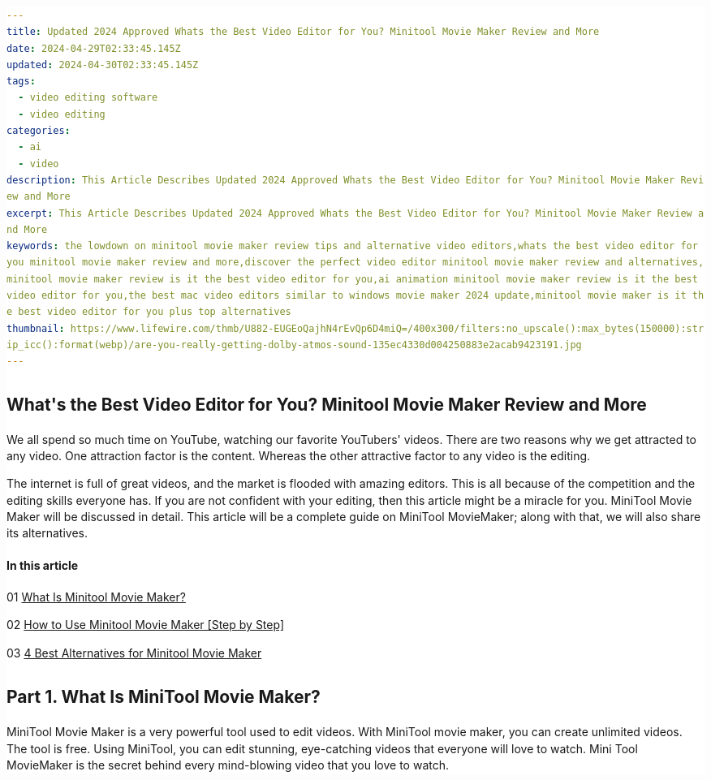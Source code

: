 ```yaml
---
title: Updated 2024 Approved Whats the Best Video Editor for You? Minitool Movie Maker Review and More
date: 2024-04-29T02:33:45.145Z
updated: 2024-04-30T02:33:45.145Z
tags: 
  - video editing software
  - video editing
categories: 
  - ai
  - video
description: This Article Describes Updated 2024 Approved Whats the Best Video Editor for You? Minitool Movie Maker Review and More
excerpt: This Article Describes Updated 2024 Approved Whats the Best Video Editor for You? Minitool Movie Maker Review and More
keywords: the lowdown on minitool movie maker review tips and alternative video editors,whats the best video editor for you minitool movie maker review and more,discover the perfect video editor minitool movie maker review and alternatives,minitool movie maker review is it the best video editor for you,ai animation minitool movie maker review is it the best video editor for you,the best mac video editors similar to windows movie maker 2024 update,minitool movie maker is it the best video editor for you plus top alternatives
thumbnail: https://www.lifewire.com/thmb/U882-EUGEoQajhN4rEvQp6D4miQ=/400x300/filters:no_upscale():max_bytes(150000):strip_icc():format(webp)/are-you-really-getting-dolby-atmos-sound-135ec4330d004250883e2acab9423191.jpg
---
```


## What's the Best Video Editor for You? Minitool Movie Maker Review and More

We all spend so much time on YouTube, watching our favorite YouTubers' videos. There are two reasons why we get attracted to any video. One attraction factor is the content. Whereas the other attractive factor to any video is the editing.

The internet is full of great videos, and the market is flooded with amazing editors. This is all because of the competition and the editing skills everyone has. If you are not confident with your editing, then this article might be a miracle for you. MiniTool Movie Maker will be discussed in detail. This article will be a complete guide on MiniTool MovieMaker; along with that, we will also share its alternatives.

#### In this article

01 [What Is Minitool Movie Maker?](#part1)

02 [How to Use Minitool Movie Maker \[Step by Step\]](#part2)

03 [4 Best Alternatives for Minitool Movie Maker](#part3)

## Part 1\. What Is MiniTool Movie Maker?

MiniTool Movie Maker is a very powerful tool used to edit videos. With MiniTool movie maker, you can create unlimited videos. The tool is free. Using MiniTool, you can edit stunning, eye-catching videos that everyone will love to watch. Mini Tool MovieMaker is the secret behind every mind-blowing video that you love to watch.
